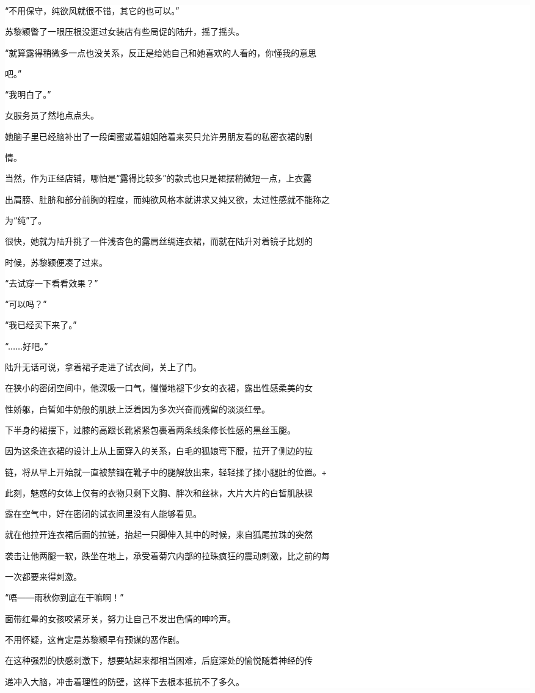 “不用保守，纯欲风就很不错，其它的也可以。”

苏黎颖瞥了一眼压根没逛过女装店有些局促的陆升，摇了摇头。

“就算露得稍微多一点也没关系，反正是给她自己和她喜欢的人看的，你懂我的意思

吧。”

“我明白了。”

女服务员了然地点点头。

她脑子里已经脑补出了一段闺蜜或着姐姐陪着来买只允许男朋友看的私密衣裙的剧

情。

当然，作为正经店铺，哪怕是“露得比较多”的款式也只是裙摆稍微短一点，上衣露

出肩膀、肚脐和部分前胸的程度，而纯欲风格本就讲求又纯又欲，太过性感就不能称之

为“纯”了。

很快，她就为陆升挑了一件浅杏色的露肩丝绸连衣裙，而就在陆升对着镜子比划的

时候，苏黎颖便凑了过来。

“去试穿一下看看效果？”

“可以吗？”

“我已经买下来了。”

“……好吧。”

陆升无话可说，拿着裙子走进了试衣间，关上了门。

在狭小的密闭空间中，他深吸一口气，慢慢地褪下少女的衣裙，露出性感柔美的女

性娇躯，白皙如牛奶般的肌肤上泛着因为多次兴奋而残留的淡淡红晕。

下半身的裙摆下，过膝的高跟长靴紧紧包裹着两条线条修长性感的黑丝玉腿。

因为这条连衣裙的设计上从上面穿入的关系，白毛的狐娘弯下腰，拉开了侧边的拉

链，将从早上开始就一直被禁锢在靴子中的腿解放出来，轻轻揉了揉小腿肚的位置。+

此刻，魅惑的女体上仅有的衣物只剩下文胸、胖次和丝袜，大片大片的白皙肌肤裸

露在空气中，好在密闭的试衣间里没有人能够看见。

就在他拉开连衣裙后面的拉链，抬起一只脚伸入其中的时候，来自狐尾拉珠的突然

袭击让他两腿一软，跌坐在地上，承受着菊穴内部的拉珠疯狂的震动刺激，比之前的每

一次都要来得刺激。

“唔——雨秋你到底在干嘛啊！”

面带红晕的女孩咬紧牙关，努力让自己不发出色情的呻吟声。

不用怀疑，这肯定是苏黎颖早有预谋的恶作剧。

在这种强烈的快感刺激下，想要站起来都相当困难，后庭深处的愉悦随着神经的传

递冲入大脑，冲击着理性的防壁，这样下去根本抵抗不了多久。
